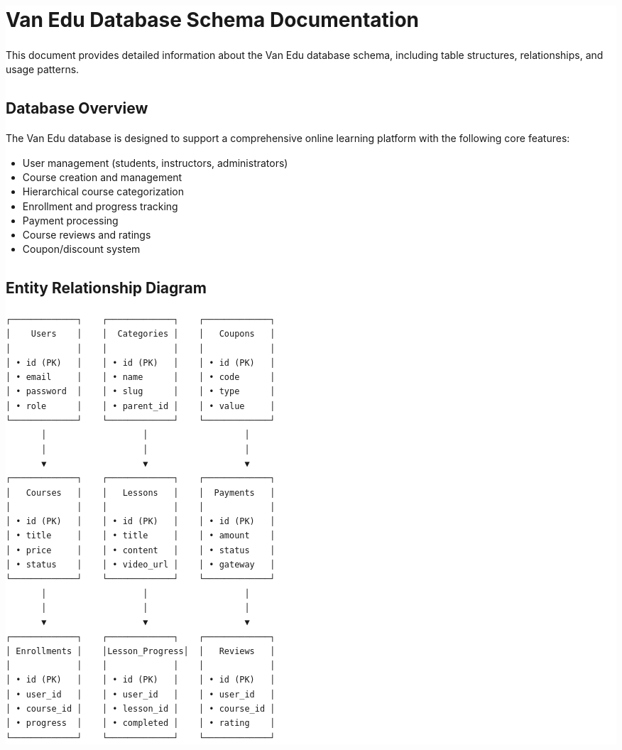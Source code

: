 # Van Edu Database Schema Documentation

This document provides detailed information about the Van Edu database schema, including table structures, relationships, and usage patterns.

## Database Overview

The Van Edu database is designed to support a comprehensive online learning platform with the following core features:

- User management (students, instructors, administrators)
- Course creation and management
- Hierarchical course categorization
- Enrollment and progress tracking
- Payment processing
- Course reviews and ratings
- Coupon/discount system

## Entity Relationship Diagram

```
┌─────────────┐    ┌─────────────┐    ┌─────────────┐
│    Users    │    │  Categories │    │   Coupons   │
│             │    │             │    │             │
│ • id (PK)   │    │ • id (PK)   │    │ • id (PK)   │
│ • email     │    │ • name      │    │ • code      │
│ • password  │    │ • slug      │    │ • type      │
│ • role      │    │ • parent_id │    │ • value     │
└─────────────┘    └─────────────┘    └─────────────┘
       │                   │                   │
       │                   │                   │
       ▼                   ▼                   ▼
┌─────────────┐    ┌─────────────┐    ┌─────────────┐
│   Courses   │    │   Lessons   │    │  Payments   │
│             │    │             │    │             │
│ • id (PK)   │    │ • id (PK)   │    │ • id (PK)   │
│ • title     │    │ • title     │    │ • amount    │
│ • price     │    │ • content   │    │ • status    │
│ • status    │    │ • video_url │    │ • gateway   │
└─────────────┘    └─────────────┘    └─────────────┘
       │                   │                   │
       │                   │                   │
       ▼                   ▼                   ▼
┌─────────────┐    ┌─────────────┐    ┌─────────────┐
│ Enrollments │    │Lesson_Progress│  │   Reviews   │
│             │    │             │    │             │
│ • id (PK)   │    │ • id (PK)   │    │ • id (PK)   │
│ • user_id   │    │ • user_id   │    │ • user_id   │
│ • course_id │    │ • lesson_id │    │ • course_id │
│ • progress  │    │ • completed │    │ • rating    │
└─────────────┘    └─────────────┘    └─────────────┘
```
